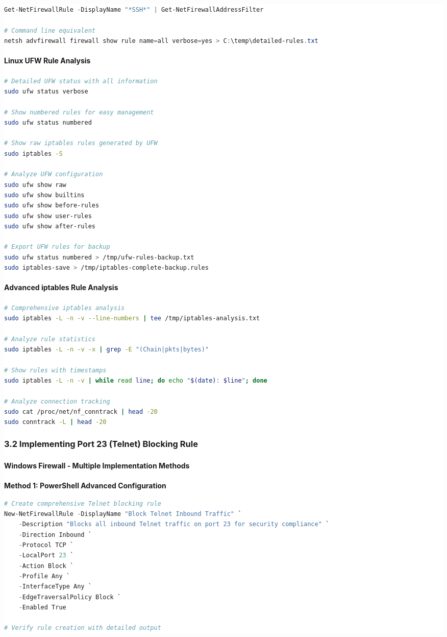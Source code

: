 ```powershell
Get-NetFirewallRule -DisplayName "*SSH*" | Get-NetFirewallAddressFilter

# Command line equivalent
netsh advfirewall firewall show rule name=all verbose=yes > C:\temp\detailed-rules.txt
```

#### Linux UFW Rule Analysis
```bash
# Detailed UFW status with all information
sudo ufw status verbose

# Show numbered rules for easy management
sudo ufw status numbered

# Show raw iptables rules generated by UFW
sudo iptables -S

# Analyze UFW configuration
sudo ufw show raw
sudo ufw show builtins
sudo ufw show before-rules
sudo ufw show user-rules
sudo ufw show after-rules

# Export UFW rules for backup
sudo ufw status numbered > /tmp/ufw-rules-backup.txt
sudo iptables-save > /tmp/iptables-complete-backup.rules
```

#### Advanced iptables Rule Analysis
```bash
# Comprehensive iptables analysis
sudo iptables -L -n -v --line-numbers | tee /tmp/iptables-analysis.txt

# Analyze rule statistics
sudo iptables -L -n -v -x | grep -E "(Chain|pkts|bytes)"

# Show rules with timestamps
sudo iptables -L -n -v | while read line; do echo "$(date): $line"; done

# Analyze connection tracking
sudo cat /proc/net/nf_conntrack | head -20
sudo conntrack -L | head -20
```

### 3.2 Implementing Port 23 (Telnet) Blocking Rule

#### Windows Firewall - Multiple Implementation Methods

**Method 1: PowerShell Advanced Configuration**
```powershell
# Create comprehensive Telnet blocking rule
New-NetFirewallRule -DisplayName "Block Telnet Inbound Traffic" `
    -Description "Blocks all inbound Telnet traffic on port 23 for security compliance" `
    -Direction Inbound `
    -Protocol TCP `
    -LocalPort 23 `
    -Action Block `
    -Profile Any `
    -InterfaceType Any `
    -EdgeTraversalPolicy Block `
    -Enabled True

# Verify rule creation with detailed output
```
